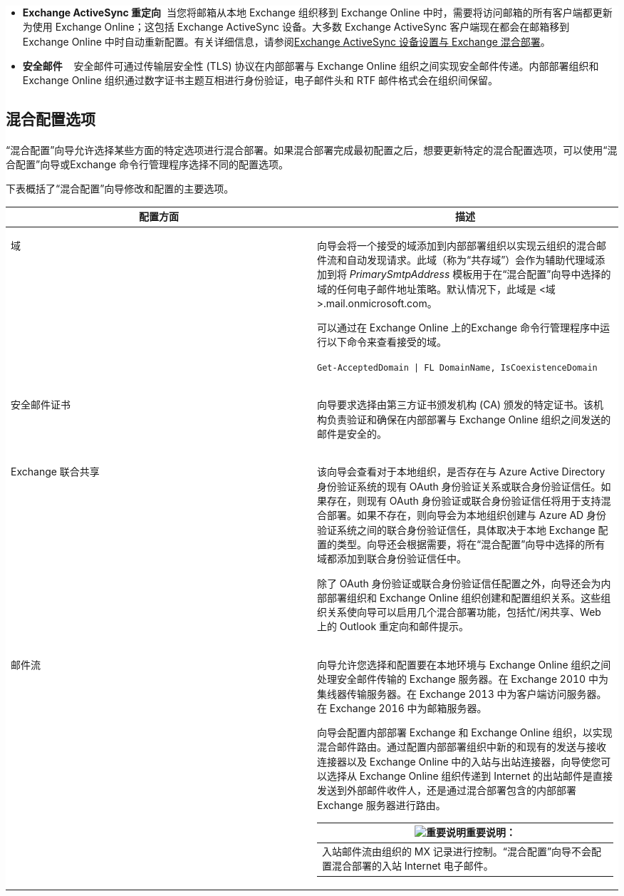   - **Exchange ActiveSync 重定向**  当您将邮箱从本地 Exchange 组织移到 Exchange Online 中时，需要将访问邮箱的所有客户端都更新为使用 Exchange Online；这包括 Exchange ActiveSync 设备。大多数 Exchange ActiveSync 客户端现在都会在邮箱移到 Exchange Online 中时自动重新配置。有关详细信息，请参阅[Exchange ActiveSync 设备设置与 Exchange 混合部署](exchange-activesync-device-settings-with-exchange-hybrid-deployments-exchange-2013-help.md)。

  - **安全邮件**    安全邮件可通过传输层安全性 (TLS) 协议在内部部署与 Exchange Online 组织之间实现安全邮件传递。内部部署组织和 Exchange Online 组织通过数字证书主题互相进行身份验证，电子邮件头和 RTF 邮件格式会在组织间保留。

## 混合配置选项

“混合配置”向导允许选择某些方面的特定选项进行混合部署。如果混合部署完成最初配置之后，想要更新特定的混合配置选项，可以使用“混合配置”向导或Exchange 命令行管理程序选择不同的配置选项。

下表概括了“混合配置”向导修改和配置的主要选项。


<table>
<colgroup>
<col style="width: 50%" />
<col style="width: 50%" />
</colgroup>
<thead>
<tr class="header">
<th>配置方面</th>
<th>描述</th>
</tr>
</thead>
<tbody>
<tr class="odd">
<td><p>域</p></td>
<td><p>向导会将一个接受的域添加到内部部署组织以实现云组织的混合邮件流和自动发现请求。此域（称为“共存域”）会作为辅助代理域添加到将 <em>PrimarySmtpAddress</em> 模板用于在“混合配置”向导中选择的域的任何电子邮件地址策略。默认情况下，此域是 &lt;域&gt;.mail.onmicrosoft.com。</p>
<p>可以通过在 Exchange Online 上的Exchange 命令行管理程序中运行以下命令来查看接受的域。</p>
<pre><code>Get-AcceptedDomain | FL DomainName, IsCoexistenceDomain</code></pre></td>
</tr>
<tr class="even">
<td><p>安全邮件证书</p></td>
<td><p>向导要求选择由第三方证书颁发机构 (CA) 颁发的特定证书。该机构负责验证和确保在内部部署与 Exchange Online 组织之间发送的邮件是安全的。</p></td>
</tr>
<tr class="odd">
<td><p>Exchange 联合共享</p></td>
<td><p>该向导会查看对于本地组织，是否存在与 Azure Active Directory 身份验证系统的现有 OAuth 身份验证关系或联合身份验证信任。如果存在，则现有 OAuth 身份验证或联合身份验证信任将用于支持混合部署。如果不存在，则向导会为本地组织创建与 Azure AD 身份验证系统之间的联合身份验证信任，具体取决于本地 Exchange 配置的类型。向导还会根据需要，将在“混合配置”向导中选择的所有域都添加到联合身份验证信任中。</p>
<p>除了 OAuth 身份验证或联合身份验证信任配置之外，向导还会为内部部署组织和 Exchange Online 组织创建和配置组织关系。这些组织关系使向导可以启用几个混合部署功能，包括忙/闲共享、Web 上的 Outlook 重定向和邮件提示。</p></td>
</tr>
<tr class="even">
<td><p>邮件流</p></td>
<td><p>向导允许您选择和配置要在本地环境与 Exchange Online 组织之间处理安全邮件传输的 Exchange 服务器。在 Exchange 2010 中为集线器传输服务器。在 Exchange 2013 中为客户端访问服务器。在 Exchange 2016 中为邮箱服务器。</p>
<p>向导会配置内部部署 Exchange 和 Exchange Online 组织，以实现混合邮件路由。通过配置内部部署组织中新的和现有的发送与接收连接器以及 Exchange Online 中的入站与出站连接器，向导使您可以选择从 Exchange Online 组织传递到 Internet 的出站邮件是直接发送到外部邮件收件人，还是通过混合部署包含的内部部署 Exchange 服务器进行路由。</p>
<table>
<thead>
<tr class="header">
<th><img src="images/Dn151302.important(EXCHG.150).gif" title="重要说明" alt="重要说明" />重要说明：</th>
</tr>
</thead>
<tbody>
<tr class="odd">
<td>入站邮件流由组织的 MX 记录进行控制。“混合配置”向导不会配置混合部署的入站 Internet 电子邮件。</td>
</tr>
</tbody>
</table>